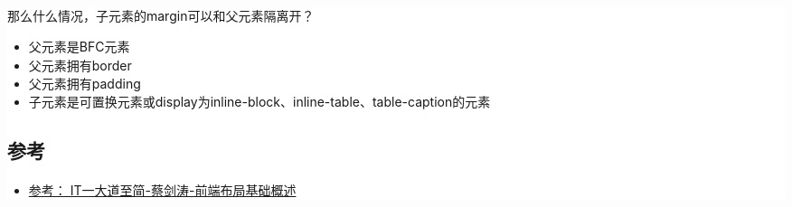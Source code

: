 那么什么情况，子元素的margin可以和父元素隔离开？

- 父元素是BFC元素
- 父元素拥有border
- 父元素拥有padding
- 子元素是可置换元素或display为inline-block、inline-table、table-caption的元素

## 参考

- [参考： IT一大道至简-蔡剑涛-前端布局基础概述](https://mp.weixin.qq.com/s?__biz=MzU5NzEwMDQyNA==&mid=2247483892&idx=1&sn=3d3191f8a99e269760bc9537ccb1d7b6&chksm=fe59d313c92e5a05647467e6a83adb355c0ae1754ed2e69c5b37d4d1d9928e0f674f209df35b&mpshare=1&scene=1&srcid=0823DcFYF5rnXpOsAwcz4SUO#rd)